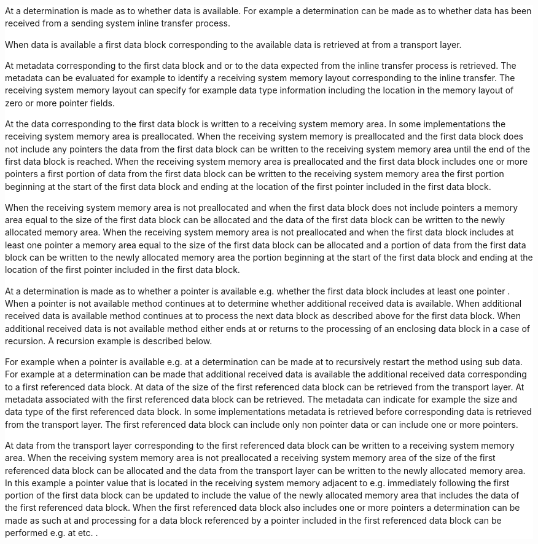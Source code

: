 At a determination is made as to whether data is available. For example a determination can be made as to whether data has been received from a sending system inline transfer process.

When data is available a first data block corresponding to the available data is retrieved at from a transport layer.

At metadata corresponding to the first data block and or to the data expected from the inline transfer process is retrieved. The metadata can be evaluated for example to identify a receiving system memory layout corresponding to the inline transfer. The receiving system memory layout can specify for example data type information including the location in the memory layout of zero or more pointer fields.

At the data corresponding to the first data block is written to a receiving system memory area. In some implementations the receiving system memory area is preallocated. When the receiving system memory is preallocated and the first data block does not include any pointers the data from the first data block can be written to the receiving system memory area until the end of the first data block is reached. When the receiving system memory area is preallocated and the first data block includes one or more pointers a first portion of data from the first data block can be written to the receiving system memory area the first portion beginning at the start of the first data block and ending at the location of the first pointer included in the first data block.

When the receiving system memory area is not preallocated and when the first data block does not include pointers a memory area equal to the size of the first data block can be allocated and the data of the first data block can be written to the newly allocated memory area. When the receiving system memory area is not preallocated and when the first data block includes at least one pointer a memory area equal to the size of the first data block can be allocated and a portion of data from the first data block can be written to the newly allocated memory area the portion beginning at the start of the first data block and ending at the location of the first pointer included in the first data block.

At a determination is made as to whether a pointer is available e.g. whether the first data block includes at least one pointer . When a pointer is not available method continues at to determine whether additional received data is available. When additional received data is available method continues at to process the next data block as described above for the first data block. When additional received data is not available method either ends at or returns to the processing of an enclosing data block in a case of recursion. A recursion example is described below.

For example when a pointer is available e.g. at a determination can be made at to recursively restart the method using sub data. For example at a determination can be made that additional received data is available the additional received data corresponding to a first referenced data block. At data of the size of the first referenced data block can be retrieved from the transport layer. At metadata associated with the first referenced data block can be retrieved. The metadata can indicate for example the size and data type of the first referenced data block. In some implementations metadata is retrieved before corresponding data is retrieved from the transport layer. The first referenced data block can include only non pointer data or can include one or more pointers.

At data from the transport layer corresponding to the first referenced data block can be written to a receiving system memory area. When the receiving system memory area is not preallocated a receiving system memory area of the size of the first referenced data block can be allocated and the data from the transport layer can be written to the newly allocated memory area. In this example a pointer value that is located in the receiving system memory adjacent to e.g. immediately following the first portion of the first data block can be updated to include the value of the newly allocated memory area that includes the data of the first referenced data block. When the first referenced data block also includes one or more pointers a determination can be made as such at and processing for a data block referenced by a pointer included in the first referenced data block can be performed e.g. at etc. .
